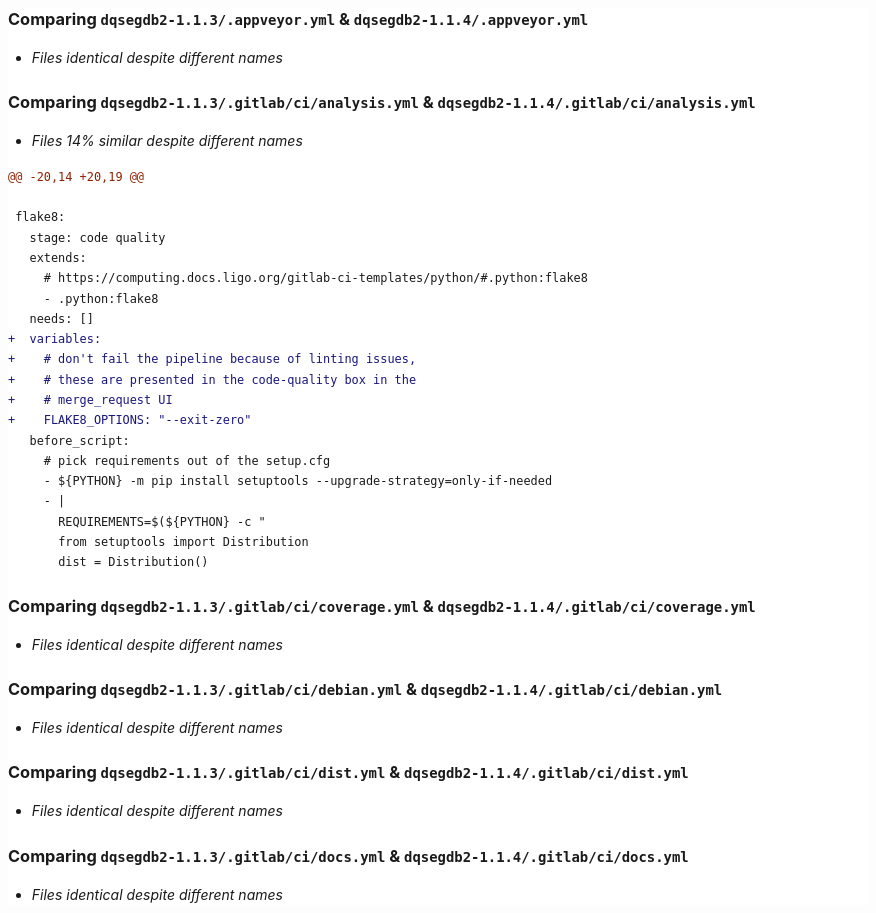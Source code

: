 ### Comparing `dqsegdb2-1.1.3/.appveyor.yml` & `dqsegdb2-1.1.4/.appveyor.yml`

 * *Files identical despite different names*

### Comparing `dqsegdb2-1.1.3/.gitlab/ci/analysis.yml` & `dqsegdb2-1.1.4/.gitlab/ci/analysis.yml`

 * *Files 14% similar despite different names*

```diff
@@ -20,14 +20,19 @@
 
 flake8:
   stage: code quality
   extends:
     # https://computing.docs.ligo.org/gitlab-ci-templates/python/#.python:flake8
     - .python:flake8
   needs: []
+  variables:
+    # don't fail the pipeline because of linting issues,
+    # these are presented in the code-quality box in the
+    # merge_request UI
+    FLAKE8_OPTIONS: "--exit-zero"
   before_script:
     # pick requirements out of the setup.cfg
     - ${PYTHON} -m pip install setuptools --upgrade-strategy=only-if-needed
     - |
       REQUIREMENTS=$(${PYTHON} -c "
       from setuptools import Distribution
       dist = Distribution()
```

### Comparing `dqsegdb2-1.1.3/.gitlab/ci/coverage.yml` & `dqsegdb2-1.1.4/.gitlab/ci/coverage.yml`

 * *Files identical despite different names*

### Comparing `dqsegdb2-1.1.3/.gitlab/ci/debian.yml` & `dqsegdb2-1.1.4/.gitlab/ci/debian.yml`

 * *Files identical despite different names*

### Comparing `dqsegdb2-1.1.3/.gitlab/ci/dist.yml` & `dqsegdb2-1.1.4/.gitlab/ci/dist.yml`

 * *Files identical despite different names*

### Comparing `dqsegdb2-1.1.3/.gitlab/ci/docs.yml` & `dqsegdb2-1.1.4/.gitlab/ci/docs.yml`

 * *Files identical despite different names*
